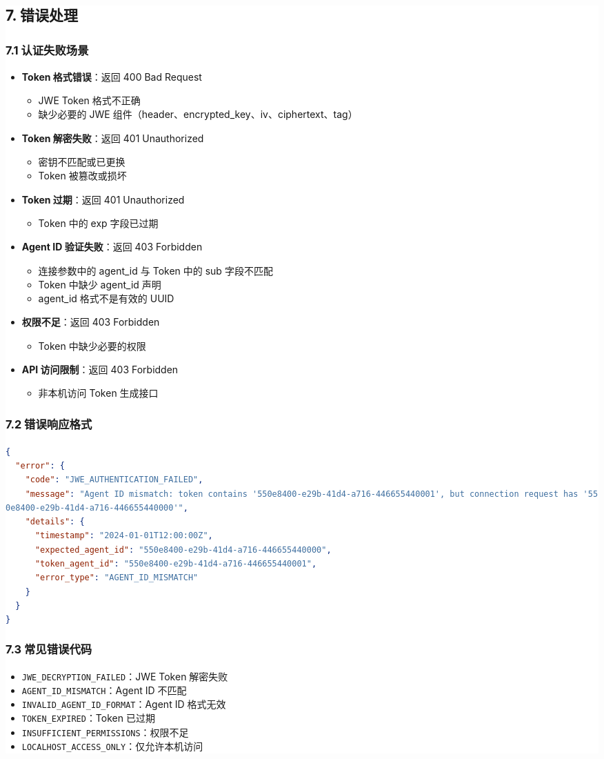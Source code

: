 ## 7. 错误处理

### 7.1 认证失败场景

- **Token 格式错误**：返回 400 Bad Request

  - JWE Token 格式不正确
  - 缺少必要的 JWE 组件（header、encrypted_key、iv、ciphertext、tag）

- **Token 解密失败**：返回 401 Unauthorized

  - 密钥不匹配或已更换
  - Token 被篡改或损坏

- **Token 过期**：返回 401 Unauthorized

  - Token 中的 exp 字段已过期

- **Agent ID 验证失败**：返回 403 Forbidden

  - 连接参数中的 agent_id 与 Token 中的 sub 字段不匹配
  - Token 中缺少 agent_id 声明
  - agent_id 格式不是有效的 UUID

- **权限不足**：返回 403 Forbidden

  - Token 中缺少必要的权限

- **API 访问限制**：返回 403 Forbidden
  - 非本机访问 Token 生成接口

### 7.2 错误响应格式

```json
{
  "error": {
    "code": "JWE_AUTHENTICATION_FAILED",
    "message": "Agent ID mismatch: token contains '550e8400-e29b-41d4-a716-446655440001', but connection request has '550e8400-e29b-41d4-a716-446655440000'",
    "details": {
      "timestamp": "2024-01-01T12:00:00Z",
      "expected_agent_id": "550e8400-e29b-41d4-a716-446655440000",
      "token_agent_id": "550e8400-e29b-41d4-a716-446655440001",
      "error_type": "AGENT_ID_MISMATCH"
    }
  }
}
```

### 7.3 常见错误代码

- `JWE_DECRYPTION_FAILED`：JWE Token 解密失败
- `AGENT_ID_MISMATCH`：Agent ID 不匹配
- `INVALID_AGENT_ID_FORMAT`：Agent ID 格式无效
- `TOKEN_EXPIRED`：Token 已过期
- `INSUFFICIENT_PERMISSIONS`：权限不足
- `LOCALHOST_ACCESS_ONLY`：仅允许本机访问
